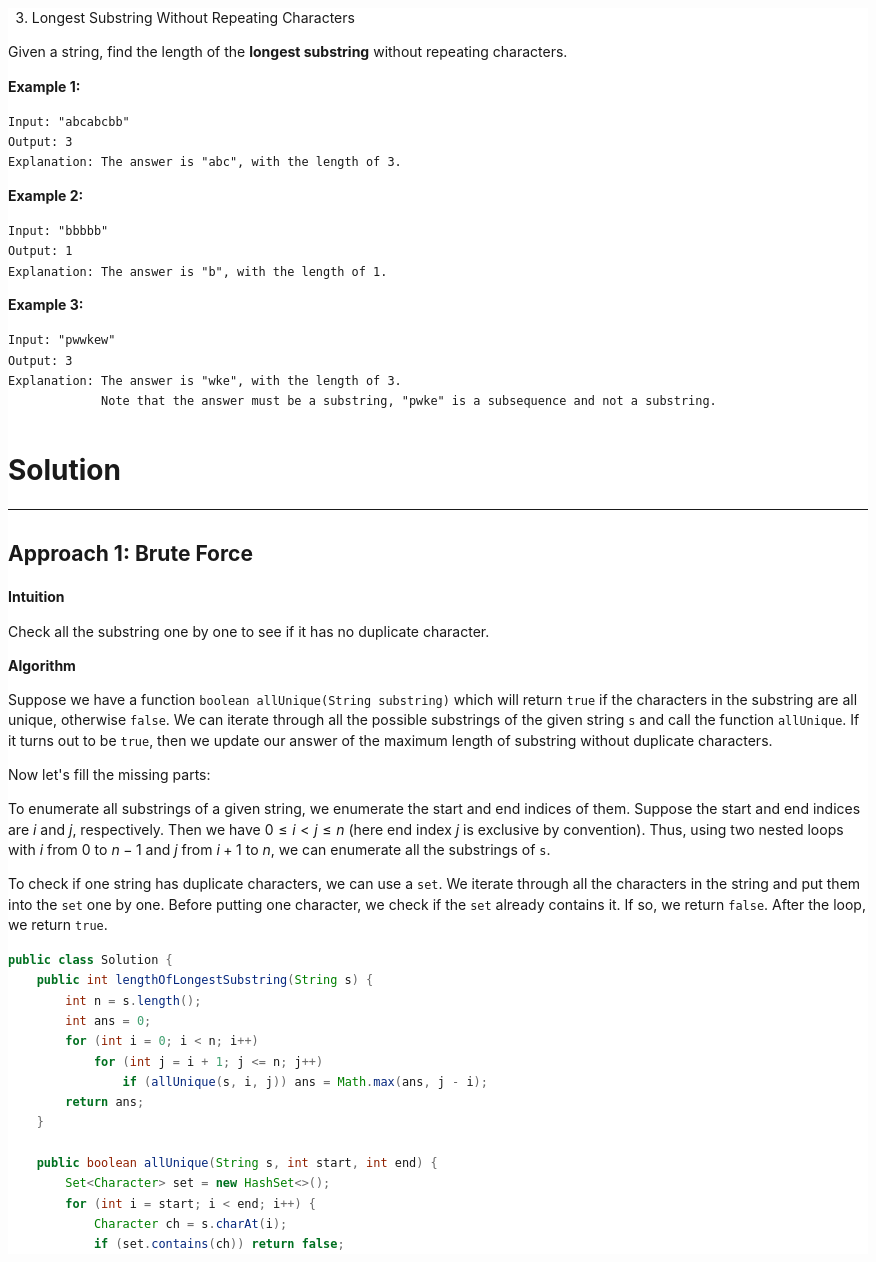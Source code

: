 3. Longest Substring Without Repeating Characters

Given a string, find the length of the **longest substring** without repeating characters.

**Example 1:**
```
Input: "abcabcbb"
Output: 3 
Explanation: The answer is "abc", with the length of 3. 
```

**Example 2:**
```
Input: "bbbbb"
Output: 1
Explanation: The answer is "b", with the length of 1.
```

**Example 3:**
```
Input: "pwwkew"
Output: 3
Explanation: The answer is "wke", with the length of 3. 
             Note that the answer must be a substring, "pwke" is a subsequence and not a substring.
```

# Solution
---
## Approach 1: Brute Force
**Intuition**

Check all the substring one by one to see if it has no duplicate character.

**Algorithm**

Suppose we have a function `boolean allUnique(String substring)` which will return `true` if the characters in the substring are all unique, otherwise `false`. We can iterate through all the possible substrings of the given string `s` and call the function `allUnique`. If it turns out to be `true`, then we update our answer of the maximum length of substring without duplicate characters.

Now let's fill the missing parts:

To enumerate all substrings of a given string, we enumerate the start and end indices of them. Suppose the start and end indices are $i$ and $j$, respectively. Then we have $0 \leq i \lt j \leq n$ (here end index $j$ is exclusive by convention). Thus, using two nested loops with $i$ from 0 to $n - 1$ and $j$ from $i+1$ to $n$, we can enumerate all the substrings of `s`.

To check if one string has duplicate characters, we can use a `set`. We iterate through all the characters in the string and put them into the `set` one by one. Before putting one character, we check if the `set` already contains it. If so, we return `false`. After the loop, we return `true`.

```java
public class Solution {
    public int lengthOfLongestSubstring(String s) {
        int n = s.length();
        int ans = 0;
        for (int i = 0; i < n; i++)
            for (int j = i + 1; j <= n; j++)
                if (allUnique(s, i, j)) ans = Math.max(ans, j - i);
        return ans;
    }

    public boolean allUnique(String s, int start, int end) {
        Set<Character> set = new HashSet<>();
        for (int i = start; i < end; i++) {
            Character ch = s.charAt(i);
            if (set.contains(ch)) return false;
```